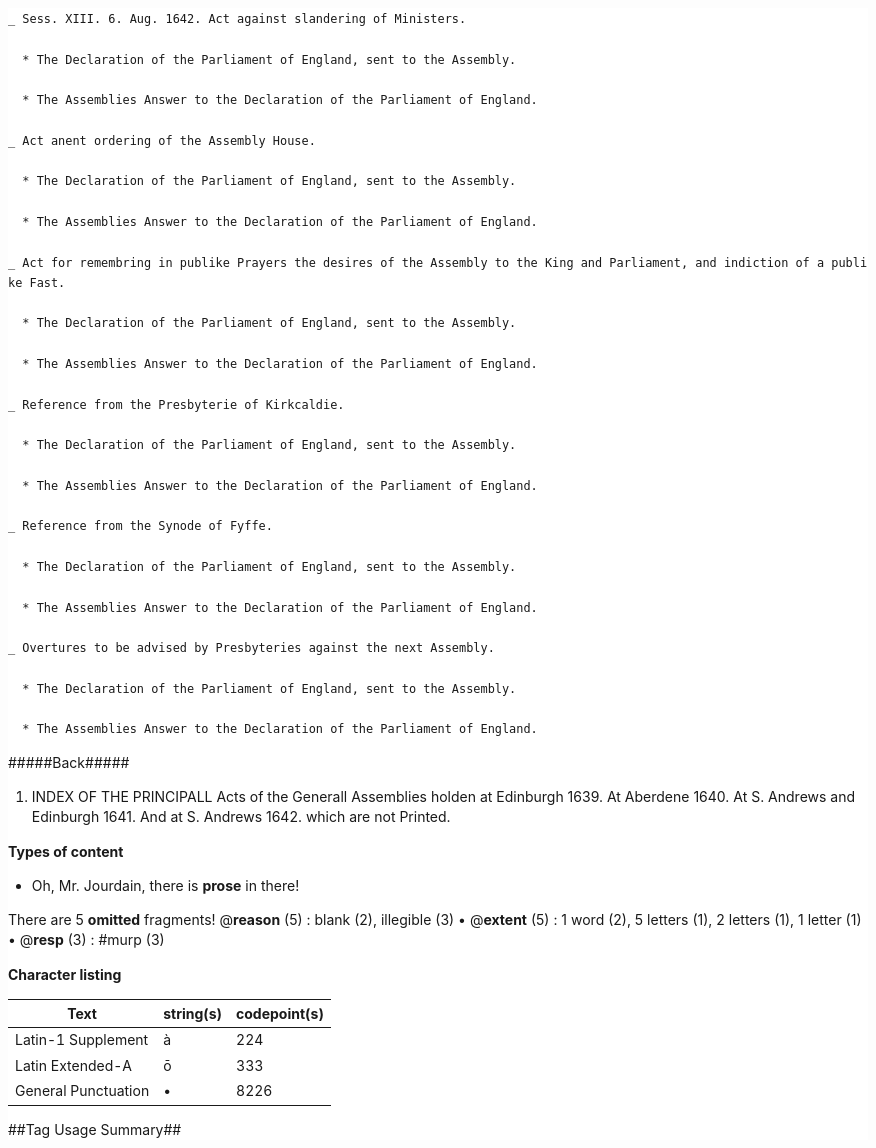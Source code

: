     _ Sess. XIII. 6. Aug. 1642. Act against slandering of Ministers.

      * The Declaration of the Parliament of England, sent to the Assembly.

      * The Assemblies Answer to the Declaration of the Parliament of England.

    _ Act anent ordering of the Assembly House.

      * The Declaration of the Parliament of England, sent to the Assembly.

      * The Assemblies Answer to the Declaration of the Parliament of England.

    _ Act for remembring in publike Prayers the desires of the Assembly to the King and Parliament, and indiction of a publike Fast.

      * The Declaration of the Parliament of England, sent to the Assembly.

      * The Assemblies Answer to the Declaration of the Parliament of England.

    _ Reference from the Presbyterie of Kirkcaldie.

      * The Declaration of the Parliament of England, sent to the Assembly.

      * The Assemblies Answer to the Declaration of the Parliament of England.

    _ Reference from the Synode of Fyffe.

      * The Declaration of the Parliament of England, sent to the Assembly.

      * The Assemblies Answer to the Declaration of the Parliament of England.

    _ Overtures to be advised by Presbyteries against the next Assembly.

      * The Declaration of the Parliament of England, sent to the Assembly.

      * The Assemblies Answer to the Declaration of the Parliament of England.

#####Back#####

1. INDEX OF THE PRINCIPALL Acts of the Generall Assemblies holden at Edinburgh 1639. At Aberdene 1640. At S. Andrews and Edinburgh 1641. And at S. Andrews 1642. which are not Printed.

**Types of content**

  * Oh, Mr. Jourdain, there is **prose** in there!

There are 5 **omitted** fragments! 
 @__reason__ (5) : blank (2), illegible (3)  •  @__extent__ (5) : 1 word (2), 5 letters (1), 2 letters (1), 1 letter (1)  •  @__resp__ (3) : #murp (3)

**Character listing**


|Text|string(s)|codepoint(s)|
|---|---|---|
|Latin-1 Supplement|à|224|
|Latin Extended-A|ō|333|
|General Punctuation|•|8226|

##Tag Usage Summary##
